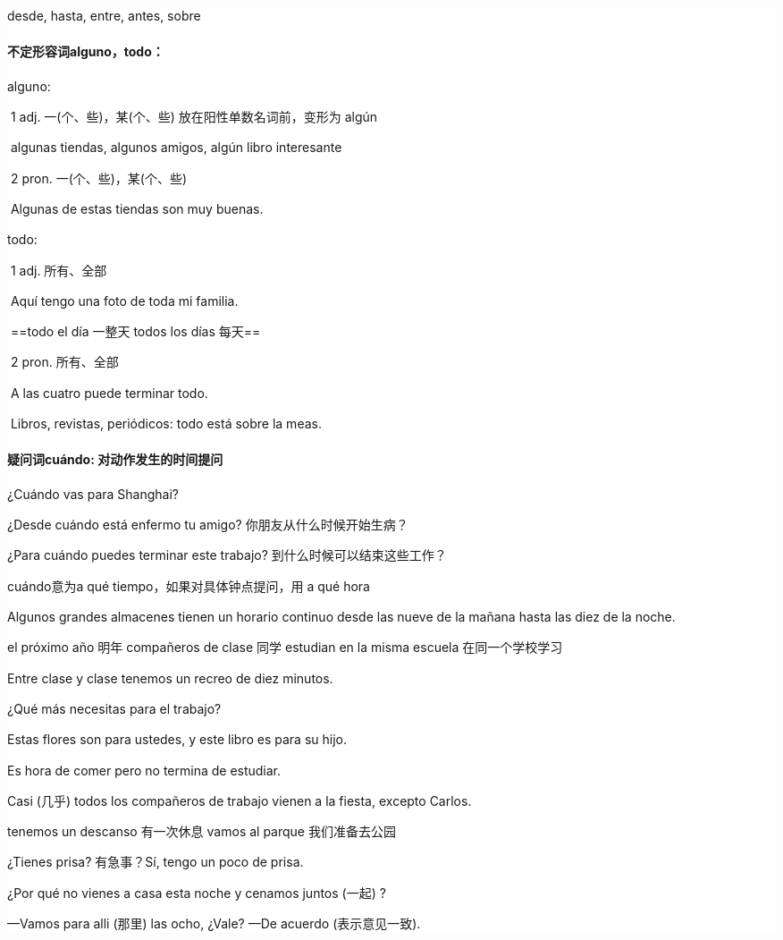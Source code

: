 desde, hasta, entre, antes, sobre



#### 不定形容词alguno，todo：

alguno:

​	1 adj. 一(个、些)，某(个、些)  放在阳性单数名词前，变形为 algún

​	algunas tiendas, algunos amigos, algún libro interesante

​	2 pron. 一(个、些)，某(个、些)

​	Algunas de estas tiendas son muy buenas.

todo:

​	1 adj. 所有、全部

​	Aquí tengo una foto de toda mi familia.

​	==todo el día 一整天	todos los días 每天==

​	2 pron. 所有、全部

​	A las cuatro puede terminar todo.

​	Libros, revistas, periódicos: todo está sobre la meas.



#### 疑问词cuándo: 对动作发生的时间提问

¿Cuándo vas para Shanghai?

¿Desde cuándo está enfermo tu amigo?   你朋友从什么时候开始生病？

¿Para cuándo puedes terminar este trabajo?   到什么时候可以结束这些工作？

cuándo意为a qué tiempo，如果对具体钟点提问，用 a qué hora



Algunos grandes almacenes tienen un horario continuo desde las nueve de la mañana hasta las diez de la noche.

el próximo año 明年	compañeros de clase 同学	estudian en la misma escuela 在同一个学校学习

Entre clase y clase tenemos un recreo de diez minutos.

¿Qué más necesitas para el trabajo?

Estas flores son para ustedes, y este libro es para su hijo.

Es hora de comer pero no termina de estudiar.

Casi (几乎) todos los compañeros de trabajo vienen a la fiesta, excepto Carlos.

tenemos un descanso 有一次休息	vamos al parque 我们准备去公园

¿Tienes prisa? 有急事？Sí, tengo un poco de prisa.

¿Por qué no vienes a casa esta noche y cenamos juntos (一起) ?

—Vamos para alli (那里)  las ocho, ¿Vale? 	—De acuerdo (表示意见一致).
